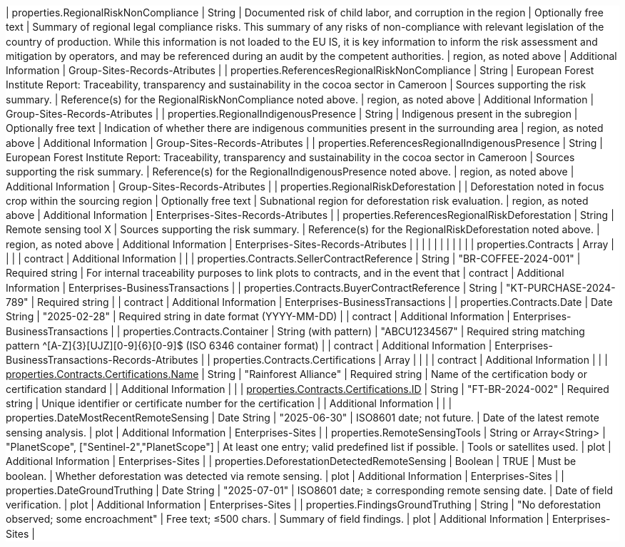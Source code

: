 | properties.RegionalRiskNonCompliance                                                         | String | Documented risk of child labor, and corruption in the region | Optionally free text | Summary of regional legal compliance risks. This summary of any risks of non-compliance with relevant legislation of the country of production. While this information is not loaded to the EU IS, it is key information to inform the risk assessment and mitigation by operators, and may be referenced during an audit by the competent authorities. | region, as noted above | Additional Information | Group\-Sites-Records-Atributes |
| properties.ReferencesRegionalRiskNonCompliance                                               | String | European Forest Institute Report: Traceability, transparency and sustainability in the cocoa sector in Cameroon | Sources supporting the risk summary. | Reference(s) for the RegionalRiskNonCompliance noted above. | region, as noted above | Additional Information | Group\-Sites-Records-Atributes |
| properties.RegionalIndigenousPresence                                                        | String | Indigenous present in the subregion | Optionally free text | Indication of whether there are indigenous communities present in the surrounding area | region, as noted above | Additional Information | Group\-Sites-Records-Atributes |
| properties.ReferencesRegionalIndigenousPresence                                              | String | European Forest Institute Report: Traceability, transparency and sustainability in the cocoa sector in Cameroon | Sources supporting the risk summary. | Reference(s) for the RegionalIndigenousPresence noted above. | region, as noted above | Additional Information | Group\-Sites-Records-Atributes |
| properties.RegionalRiskDeforestation                                                         |  | Deforestation noted in focus crop within the sourcing region | Optionally free text | Subnational region for deforestation risk evaluation. | region, as noted above | Additional Information | Enterprises-Sites-Records-Atributes |
| properties.ReferencesRegionalRiskDeforestation                                               | String | Remote sensing tool X | Sources supporting the risk summary. | Reference(s) for the RegionalRiskDeforestation noted above. | region, as noted above | Additional Information | Enterprises-Sites-Records-Atributes |
|                                                                                              |  |  |  |  |  |  |  |
| properties.Contracts                                                                         | Array |  |  |  | contract | Additional Information |  |
| properties.Contracts.SellerContractReference                                                 | String | "BR-COFFEE-2024-001" | Required string | For internal traceability purposes to link plots to contracts, and in the event that | contract | Additional Information | Enterprises-BusinessTransactions |
| properties.Contracts.BuyerContractReference                                                  | String | "KT-PURCHASE-2024-789" | Required string |  | contract | Additional Information | Enterprises-BusinessTransactions |
| properties.Contracts.Date                                                                    | Date String | "2025-02-28" | Required string in date format (YYYY-MM-DD) |  | contract | Additional Information | Enterprises-BusinessTransactions |
| properties.Contracts.Container                                                               | String (with pattern) | "ABCU1234567" | Required string matching pattern ^\[A-Z\]{3}\[UJZ\]\[0-9\]{6}\[0-9\]$ (ISO 6346 container format) |  | contract | Additional Information | Enterprises-BusinessTransactions-Records-Atributes |
| properties.Contracts.Certifications                                                          | Array |  |  |  | contract | Additional Information |  |
| [properties.Contracts.Certifications.Name](http://properties.contracts.certifications.name/) | String | "Rainforest Alliance" | Required string | Name of the certification body or certification standard |  | Additional Information |  |
| [properties.Contracts.Certifications.ID](http://properties.contracts.certifications.id/)     | String | "FT-BR-2024-002" | Required string | Unique identifier or certificate number for the certification |  | Additional Information |  |
| properties.DateMostRecentRemoteSensing                                                       | Date String | "2025-06-30" | ISO8601 date; not future. | Date of the latest remote sensing analysis. | plot | Additional Information | Enterprises-Sites |
| properties.RemoteSensingTools                                                                | String or Array\<String\> | "PlanetScope", \["Sentinel-2","PlanetScope"\] | At least one entry; valid predefined list if possible. | Tools or satellites used. | plot | Additional Information | Enterprises-Sites |
| properties.DeforestationDetectedRemoteSensing                                                | Boolean | TRUE | Must be boolean. | Whether deforestation was detected via remote sensing. | plot | Additional Information | Enterprises-Sites |
| properties.DateGroundTruthing                                                                | Date String | "2025-07-01" | ISO8601 date; ≥ corresponding remote sensing date. | Date of field verification. | plot | Additional Information | Enterprises-Sites |
| properties.FindingsGroundTruthing                                                            | String | "No deforestation observed; some encroachment" | Free text; ≤500 chars. | Summary of field findings. | plot | Additional Information | Enterprises-Sites |